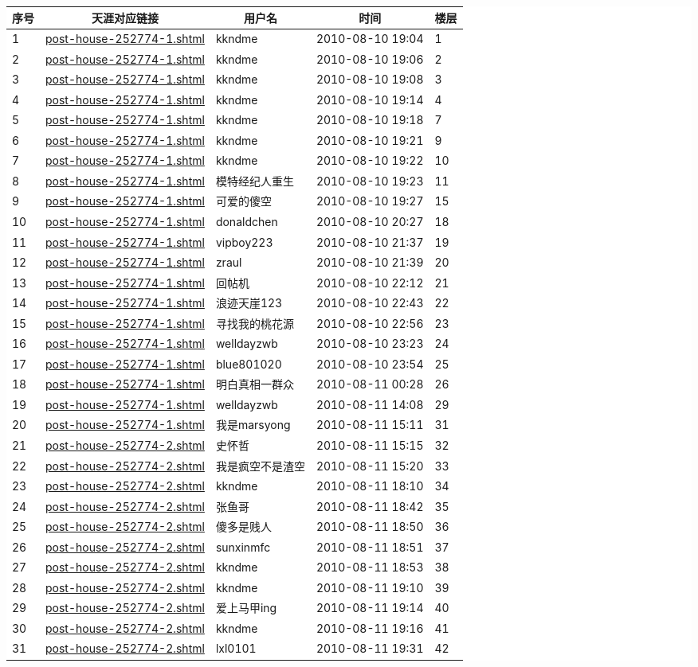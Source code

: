序号 | 天涯对应链接 | 用户名 | 时间 | 楼层
---|---|---|---|---
1 | [post-house-252774-1.shtml](https://bbs.tianya.cn/m/post-house-252774-1.shtml) | kkndme | 2010-08-10 19:04 | 1
2 | [post-house-252774-1.shtml](https://bbs.tianya.cn/m/post-house-252774-1.shtml) | kkndme | 2010-08-10 19:06 | 2
3 | [post-house-252774-1.shtml](https://bbs.tianya.cn/m/post-house-252774-1.shtml) | kkndme | 2010-08-10 19:08 | 3
4 | [post-house-252774-1.shtml](https://bbs.tianya.cn/m/post-house-252774-1.shtml) | kkndme | 2010-08-10 19:14 | 4
5 | [post-house-252774-1.shtml](https://bbs.tianya.cn/m/post-house-252774-1.shtml) | kkndme | 2010-08-10 19:18 | 7
6 | [post-house-252774-1.shtml](https://bbs.tianya.cn/m/post-house-252774-1.shtml) | kkndme | 2010-08-10 19:21 | 9
7 | [post-house-252774-1.shtml](https://bbs.tianya.cn/m/post-house-252774-1.shtml) | kkndme | 2010-08-10 19:22 | 10
8 | [post-house-252774-1.shtml](https://bbs.tianya.cn/m/post-house-252774-1.shtml) | 模特经纪人重生 | 2010-08-10 19:23 | 11
9 | [post-house-252774-1.shtml](https://bbs.tianya.cn/m/post-house-252774-1.shtml) | 可爱的傻空 | 2010-08-10 19:27 | 15
10 | [post-house-252774-1.shtml](https://bbs.tianya.cn/m/post-house-252774-1.shtml) | donaldchen | 2010-08-10 20:27 | 18
11 | [post-house-252774-1.shtml](https://bbs.tianya.cn/m/post-house-252774-1.shtml) | vipboy223 | 2010-08-10 21:37 | 19
12 | [post-house-252774-1.shtml](https://bbs.tianya.cn/m/post-house-252774-1.shtml) | zraul | 2010-08-10 21:39 | 20
13 | [post-house-252774-1.shtml](https://bbs.tianya.cn/m/post-house-252774-1.shtml) | 回帖机 | 2010-08-10 22:12 | 21
14 | [post-house-252774-1.shtml](https://bbs.tianya.cn/m/post-house-252774-1.shtml) | 浪迹天崖123 | 2010-08-10 22:43 | 22
15 | [post-house-252774-1.shtml](https://bbs.tianya.cn/m/post-house-252774-1.shtml) | 寻找我的桃花源 | 2010-08-10 22:56 | 23
16 | [post-house-252774-1.shtml](https://bbs.tianya.cn/m/post-house-252774-1.shtml) | welldayzwb | 2010-08-10 23:23 | 24
17 | [post-house-252774-1.shtml](https://bbs.tianya.cn/m/post-house-252774-1.shtml) | blue801020 | 2010-08-10 23:54 | 25
18 | [post-house-252774-1.shtml](https://bbs.tianya.cn/m/post-house-252774-1.shtml) | 明白真相一群众 | 2010-08-11 00:28 | 26
19 | [post-house-252774-1.shtml](https://bbs.tianya.cn/m/post-house-252774-1.shtml) | welldayzwb | 2010-08-11 14:08 | 29
20 | [post-house-252774-1.shtml](https://bbs.tianya.cn/m/post-house-252774-1.shtml) | 我是marsyong | 2010-08-11 15:11 | 31
21 | [post-house-252774-2.shtml](https://bbs.tianya.cn/m/post-house-252774-2.shtml) | 史怀哲 | 2010-08-11 15:15 | 32
22 | [post-house-252774-2.shtml](https://bbs.tianya.cn/m/post-house-252774-2.shtml) | 我是疯空不是渣空 | 2010-08-11 15:20 | 33
23 | [post-house-252774-2.shtml](https://bbs.tianya.cn/m/post-house-252774-2.shtml) | kkndme | 2010-08-11 18:10 | 34
24 | [post-house-252774-2.shtml](https://bbs.tianya.cn/m/post-house-252774-2.shtml) | 张鱼哥 | 2010-08-11 18:42 | 35
25 | [post-house-252774-2.shtml](https://bbs.tianya.cn/m/post-house-252774-2.shtml) | 傻多是贱人 | 2010-08-11 18:50 | 36
26 | [post-house-252774-2.shtml](https://bbs.tianya.cn/m/post-house-252774-2.shtml) | sunxinmfc | 2010-08-11 18:51 | 37
27 | [post-house-252774-2.shtml](https://bbs.tianya.cn/m/post-house-252774-2.shtml) | kkndme | 2010-08-11 18:53 | 38
28 | [post-house-252774-2.shtml](https://bbs.tianya.cn/m/post-house-252774-2.shtml) | kkndme | 2010-08-11 19:10 | 39
29 | [post-house-252774-2.shtml](https://bbs.tianya.cn/m/post-house-252774-2.shtml) | 爱上马甲ing | 2010-08-11 19:14 | 40
30 | [post-house-252774-2.shtml](https://bbs.tianya.cn/m/post-house-252774-2.shtml) | kkndme | 2010-08-11 19:16 | 41
31 | [post-house-252774-2.shtml](https://bbs.tianya.cn/m/post-house-252774-2.shtml) | lxl0101 | 2010-08-11 19:31 | 42